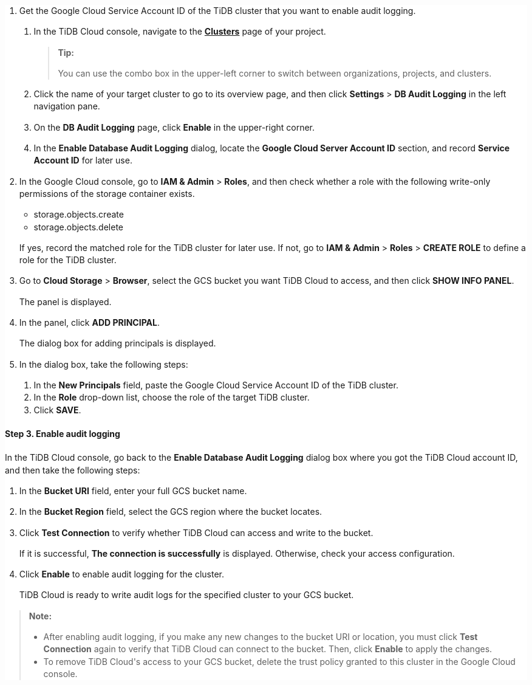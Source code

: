 1. Get the Google Cloud Service Account ID of the TiDB cluster that you want to enable audit logging.

    1. In the TiDB Cloud console, navigate to the [**Clusters**](https://tidbcloud.com/project/clusters) page of your project.

        > **Tip:**
        >
        > You can use the combo box in the upper-left corner to switch between organizations, projects, and clusters.

    2. Click the name of your target cluster to go to its overview page, and then click **Settings** > **DB Audit Logging** in the left navigation pane.
    3. On the **DB Audit Logging** page, click **Enable** in the upper-right corner.
    4. In the **Enable Database Audit Logging** dialog, locate the **Google Cloud Server Account ID** section, and record **Service Account ID** for later use.

2. In the Google Cloud console, go to **IAM & Admin** > **Roles**, and then check whether a role with the following write-only permissions of the storage container exists.

    - storage.objects.create
    - storage.objects.delete

    If yes, record the matched role for the TiDB cluster for later use. If not, go to **IAM & Admin** > **Roles** > **CREATE ROLE** to define a role for the TiDB cluster.

3. Go to **Cloud Storage** > **Browser**, select the GCS bucket you want TiDB Cloud to access, and then click **SHOW INFO PANEL**.

    The panel is displayed.

4. In the panel, click **ADD PRINCIPAL**.

    The dialog box for adding principals is displayed.

5. In the dialog box, take the following steps:

    1. In the **New Principals** field, paste the Google Cloud Service Account ID of the TiDB cluster.
    2. In the **Role** drop-down list, choose the role of the target TiDB cluster.
    3. Click **SAVE**.

#### Step 3. Enable audit logging

In the TiDB Cloud console, go back to the **Enable Database Audit Logging** dialog box where you got the TiDB Cloud account ID, and then take the following steps:

1. In the **Bucket URI** field, enter your full GCS bucket name.
2. In the **Bucket Region** field, select the GCS region where the bucket locates.
3. Click **Test Connection** to verify whether TiDB Cloud can access and write to the bucket.

    If it is successful, **The connection is successfully** is displayed. Otherwise, check your access configuration.

4. Click **Enable** to enable audit logging for the cluster.

    TiDB Cloud is ready to write audit logs for the specified cluster to your GCS bucket.

> **Note:**
>
> - After enabling audit logging, if you make any new changes to the bucket URI or location, you must click **Test Connection** again to verify that TiDB Cloud can connect to the bucket. Then, click **Enable** to apply the changes.
> - To remove TiDB Cloud's access to your GCS bucket, delete the trust policy granted to this cluster in the Google Cloud console.
